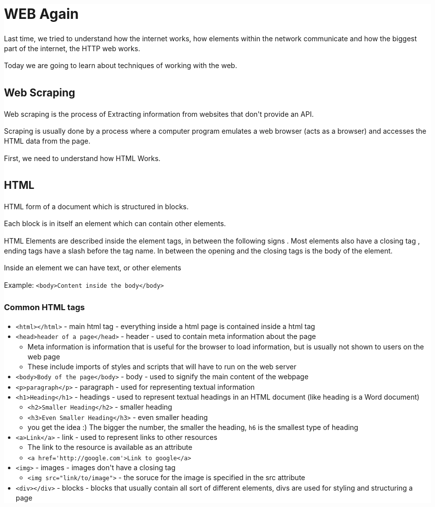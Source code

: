 # WEB Again

Last time, we tried to understand how the internet works, how elements within the network communicate and how the
biggest part of the internet, the HTTP web works.

Today we are going to learn about techniques of working with the web.

## Web Scraping

Web scraping is the process of Extracting information from websites that don't provide an API.

Scraping is usually done by a process where a computer program emulates a web browser (acts as a browser) and accesses
the HTML data from the page.

First, we need to understand how HTML Works.

## HTML

HTML form of a document which is structured in blocks.

Each block is in itself an element which can contain other elements.

HTML Elements are described inside the element tags, in between the following signs <tag>. Most elements also have a
closing tag </tag>, ending tags have a slash before the tag name. In between the opening and the closing tags is the
body of the element.

Inside an element we can have text, or other elements

Example: `<body>Content inside the body</body>`

### Common HTML tags

* `<html></html>` - main html tag - everything inside a html page is contained inside a html tag
* `<head>header of a page</head>` - header - used to contain meta information about the page
    * Meta information is information that is useful for the browser to load information, but is usually not shown to
      users on the web page
    * These include imports of styles and scripts that will have to run on the web server
* `<body>Body of the page</body>` - body - used to signify the main content of the webpage
* `<p>paragraph</p>` - paragraph - used for representing textual information
* `<h1>Heading</h1>` - headings - used to represent textual headings in an HTML document (like heading is a Word
  document)
    * `<h2>Smaller Heading</h2>` - smaller heading
    * `<h3>Even Smaller Heading</h3>` - even smaller heading
    * you get the idea :) The bigger the number, the smaller the heading, `h6` is the smallest type of heading
* `<a>Link</a>` - link - used to represent links to other resources
    * The link to the resource is available as an attribute
    * `<a href='http://google.com'>Link to google</a>`
* `<img>` - images - images don't have a closing tag
    * `<img src="link/to/image">` - the soruce for the image is specified in the src attribute
* `<div></div>` - blocks - blocks that usually contain all sort of different elements, divs are used for styling and
  structuring a page
